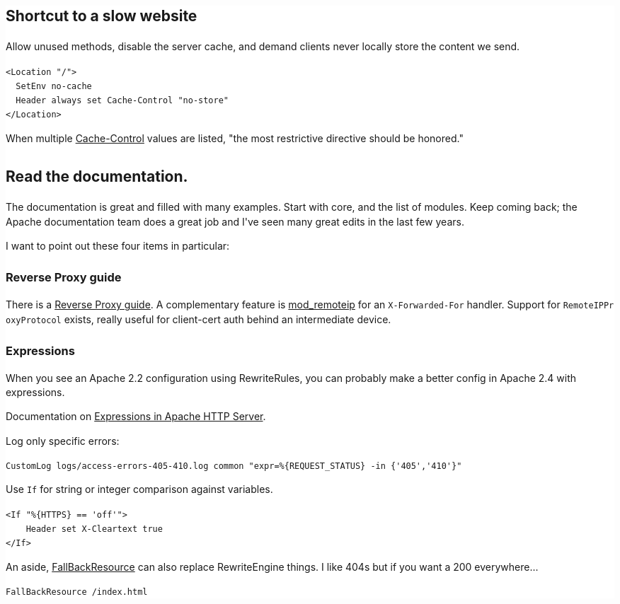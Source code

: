 ## Shortcut to a slow website

Allow unused methods, disable the server cache, and demand clients never locally store the content we send.

```
<Location "/">
  SetEnv no-cache
  Header always set Cache-Control "no-store"
</Location>
```

When multiple [Cache-Control](https://developer.mozilla.org/en-US/docs/Web/HTTP/Headers/Cache-Control) values are listed, "the most restrictive directive should be honored."

## Read the documentation.

The documentation is great and filled with many examples. Start with core, and the list of modules. Keep coming back; the Apache documentation team does a great job and I've seen many great edits in the last few years.

I want to point out these four items in particular:

### Reverse Proxy guide

There is a [Reverse Proxy guide](https://httpd.apache.org/docs/2.4/howto/reverse_proxy.html). A complementary feature is [mod_remoteip](https://httpd.apache.org/docs/2.4/mod/mod_remoteip.html) for an `X-Forwarded-For` handler. Support for `RemoteIPProxyProtocol` exists, really useful for client-cert auth behind an intermediate device.

### Expressions

When you see an Apache 2.2 configuration using RewriteRules, you can probably make a better config in Apache 2.4 with expressions.

Documentation on [Expressions in Apache HTTP Server](https://httpd.apache.org/docs/current/expr.html).

Log only specific errors:

```
CustomLog logs/access-errors-405-410.log common "expr=%{REQUEST_STATUS} -in {'405','410'}"
```

Use `If` for string or integer comparison against variables.

```
<If "%{HTTPS} == 'off'">
    Header set X-Cleartext true
</If>
```

An aside, [FallBackResource](https://httpd.apache.org/docs/trunk/mod/mod_dir.html#fallbackresource) can also replace RewriteEngine things. I like 404s but if you want a 200 everywhere...

```
FallBackResource /index.html
```
